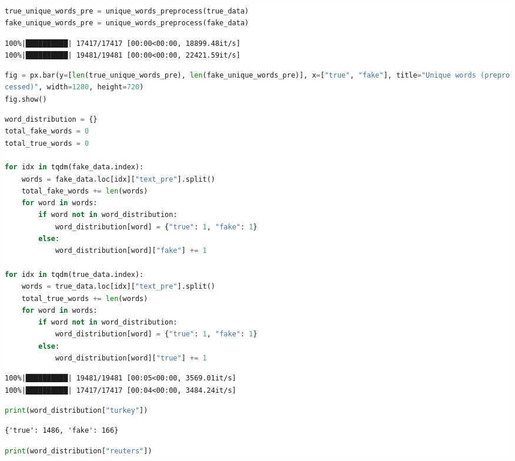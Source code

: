 


```python
true_unique_words_pre = unique_words_preprocess(true_data)
fake_unique_words_pre = unique_words_preprocess(fake_data)
```

    100%|██████████| 17417/17417 [00:00<00:00, 18899.48it/s]
    100%|██████████| 19481/19481 [00:00<00:00, 22421.59it/s]
    


```python
fig = px.bar(y=[len(true_unique_words_pre), len(fake_unique_words_pre)], x=["true", "fake"], title="Unique words (preprocessed)", width=1280, height=720)
fig.show()
```




```python
word_distribution = {}
total_fake_words = 0
total_true_words = 0

for idx in tqdm(fake_data.index):
    words = fake_data.loc[idx]["text_pre"].split()
    total_fake_words += len(words)
    for word in words:
        if word not in word_distribution:
            word_distribution[word] = {"true": 1, "fake": 1}
        else:
            word_distribution[word]["fake"] += 1

for idx in tqdm(true_data.index):
    words = true_data.loc[idx]["text_pre"].split()
    total_true_words += len(words)
    for word in words:
        if word not in word_distribution:
            word_distribution[word] = {"true": 1, "fake": 1}
        else:
            word_distribution[word]["true"] += 1
```

    100%|██████████| 19481/19481 [00:05<00:00, 3569.01it/s]
    100%|██████████| 17417/17417 [00:04<00:00, 3484.24it/s]
    


```python
print(word_distribution["turkey"])
```

    {'true': 1486, 'fake': 166}
    


```python
print(word_distribution["reuters"])
```
